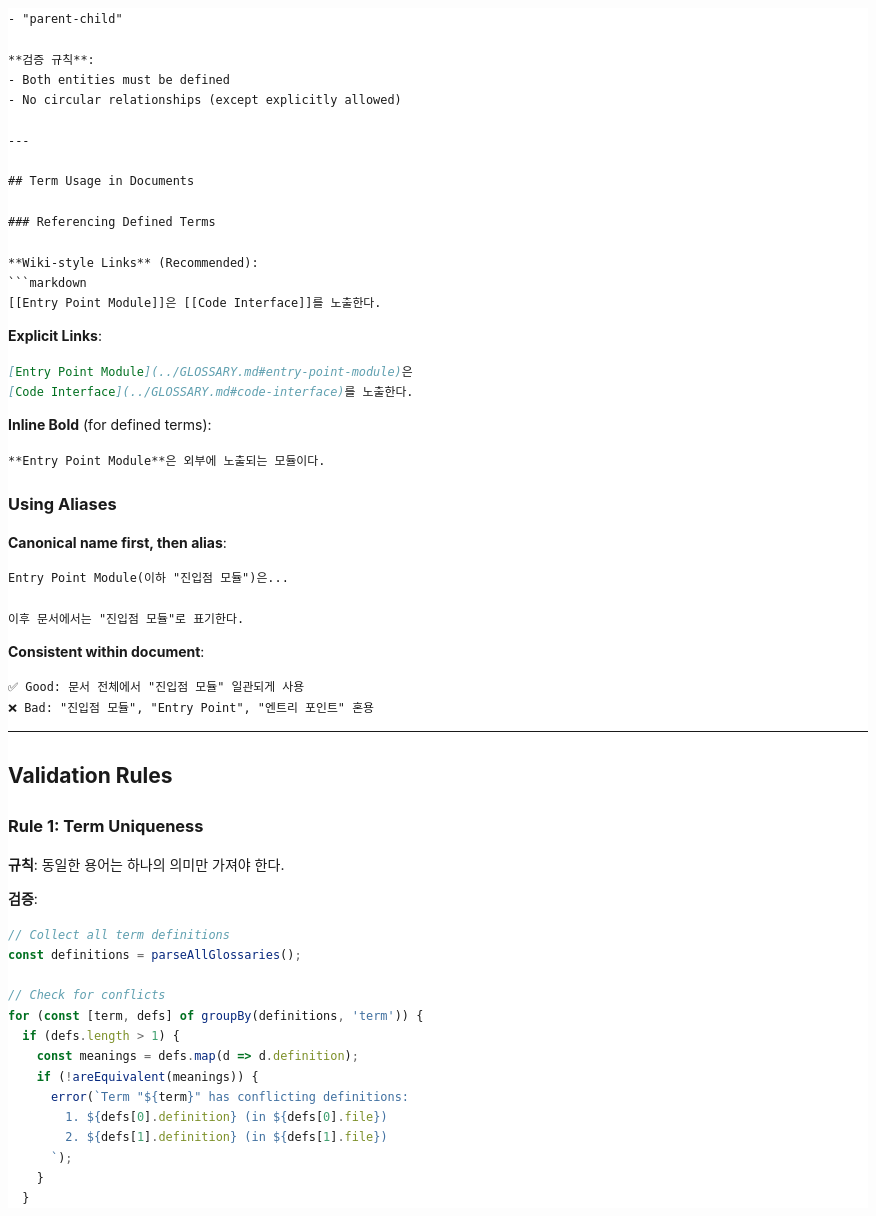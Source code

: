 ```
- "parent-child"

**검증 규칙**:
- Both entities must be defined
- No circular relationships (except explicitly allowed)

---

## Term Usage in Documents

### Referencing Defined Terms

**Wiki-style Links** (Recommended):
```markdown
[[Entry Point Module]]은 [[Code Interface]]를 노출한다.
```

**Explicit Links**:
```markdown
[Entry Point Module](../GLOSSARY.md#entry-point-module)은
[Code Interface](../GLOSSARY.md#code-interface)를 노출한다.
```

**Inline Bold** (for defined terms):
```markdown
**Entry Point Module**은 외부에 노출되는 모듈이다.
```

### Using Aliases

**Canonical name first, then alias**:
```markdown
Entry Point Module(이하 "진입점 모듈")은...

이후 문서에서는 "진입점 모듈"로 표기한다.
```

**Consistent within document**:
```markdown
✅ Good: 문서 전체에서 "진입점 모듈" 일관되게 사용
❌ Bad: "진입점 모듈", "Entry Point", "엔트리 포인트" 혼용
```

---

## Validation Rules

### Rule 1: Term Uniqueness

**규칙**: 동일한 용어는 하나의 의미만 가져야 한다.

**검증**:
```typescript
// Collect all term definitions
const definitions = parseAllGlossaries();

// Check for conflicts
for (const [term, defs] of groupBy(definitions, 'term')) {
  if (defs.length > 1) {
    const meanings = defs.map(d => d.definition);
    if (!areEquivalent(meanings)) {
      error(`Term "${term}" has conflicting definitions:
        1. ${defs[0].definition} (in ${defs[0].file})
        2. ${defs[1].definition} (in ${defs[1].file})
      `);
    }
  }
```